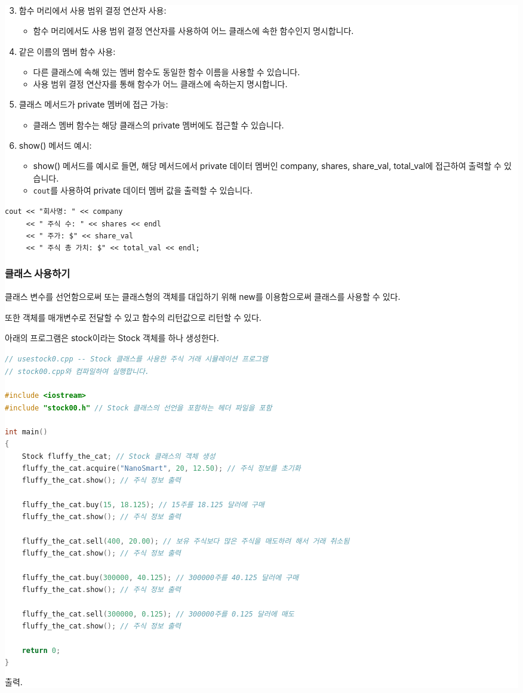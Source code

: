 3. 함수 머리에서 사용 범위 결정 연산자 사용:
   - 함수 머리에서도 사용 범위 결정 연산자를 사용하여 어느 클래스에 속한 함수인지 명시합니다.

4. 같은 이름의 멤버 함수 사용:
   - 다른 클래스에 속해 있는 멤버 함수도 동일한 함수 이름을 사용할 수 있습니다.
   - 사용 범위 결정 연산자를 통해 함수가 어느 클래스에 속하는지 명시합니다.

5. 클래스 메서드가 private 멤버에 접근 가능:
   - 클래스 멤버 함수는 해당 클래스의 private 멤버에도 접근할 수 있습니다.

6. show() 메서드 예시:
   - show() 메서드를 예시로 들면, 해당 메서드에서 private 데이터 멤버인 company, shares, share_val, total_val에 접근하여 출력할 수 있습니다.
   - `cout`를 사용하여 private 데이터 멤버 값을 출력할 수 있습니다.

```
cout << "회사명: " << company
     << " 주식 수: " << shares << endl
     << " 주가: $" << share_val
     << " 주식 총 가치: $" << total_val << endl;
```
### 클래스 사용하기

클래스 변수를 선언함으로써 또는 클래스형의 객체를 대입하기 위해 new를 이용함으로써 클래스를 사용할 수 있다.

또한 객체를 매개변수로 전달할 수 있고 함수의 리턴값으로 리턴할 수 있다.

아래의 프로그램은 stock이라는 Stock 객체를 하나 생성한다.

```cpp
// usestock0.cpp -- Stock 클래스를 사용한 주식 거래 시뮬레이션 프로그램
// stock00.cpp와 컴파일하여 실행합니다.

#include <iostream>
#include "stock00.h" // Stock 클래스의 선언을 포함하는 헤더 파일을 포함

int main()
{
    Stock fluffy_the_cat; // Stock 클래스의 객체 생성
    fluffy_the_cat.acquire("NanoSmart", 20, 12.50); // 주식 정보를 초기화
    fluffy_the_cat.show(); // 주식 정보 출력

    fluffy_the_cat.buy(15, 18.125); // 15주를 18.125 달러에 구매
    fluffy_the_cat.show(); // 주식 정보 출력

    fluffy_the_cat.sell(400, 20.00); // 보유 주식보다 많은 주식을 매도하려 해서 거래 취소됨
    fluffy_the_cat.show(); // 주식 정보 출력

    fluffy_the_cat.buy(300000, 40.125); // 300000주를 40.125 달러에 구매
    fluffy_the_cat.show(); // 주식 정보 출력

    fluffy_the_cat.sell(300000, 0.125); // 300000주를 0.125 달러에 매도
    fluffy_the_cat.show(); // 주식 정보 출력

    return 0;
}
```
출력.
